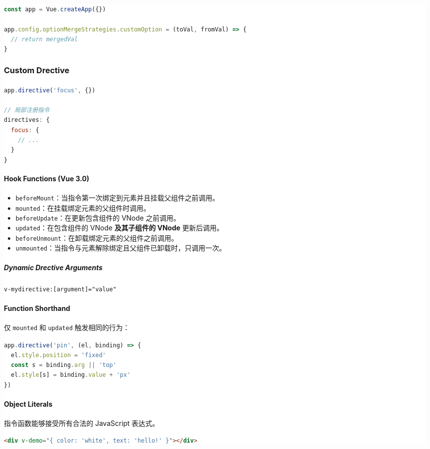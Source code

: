 ```js
const app = Vue.createApp({})

app.config.optionMergeStrategies.customOption = (toVal, fromVal) => {
  // return mergedVal
}
```



### Custom Drective

```js
app.directive('focus', {})

// 局部注册指令
directives: {
  focus: {
    // ...
  }
}
```

#### Hook Functions (Vue 3.0)

* `beforeMount`：当指令第一次绑定到元素并且挂载父组件之前调用。
* `mounted`：在挂载绑定元素的父组件时调用。
* `beforeUpdate`：在更新包含组件的 VNode 之前调用。
* `updated`：在包含组件的 VNode **及其子组件的 VNode** 更新后调用。
* `beforeUnmount`：在卸载绑定元素的父组件之前调用。
* `unmounted`：当指令与元素解除绑定且父组件已卸载时，只调用一次。

##### Dynamic Drective Arguments

`v-mydirective:[argument]="value"`

#### Function Shorthand

仅 `mounted` 和 `updated` 触发相同的行为：

```js
app.directive('pin', (el, binding) => {
  el.style.position = 'fixed'
  const s = binding.arg || 'top'
  el.style[s] = binding.value + 'px'
})
```

#### Object Literals

指令函数能够接受所有合法的 JavaScript 表达式。

```html
<div v-demo="{ color: 'white', text: 'hello!' }"></div>
```

